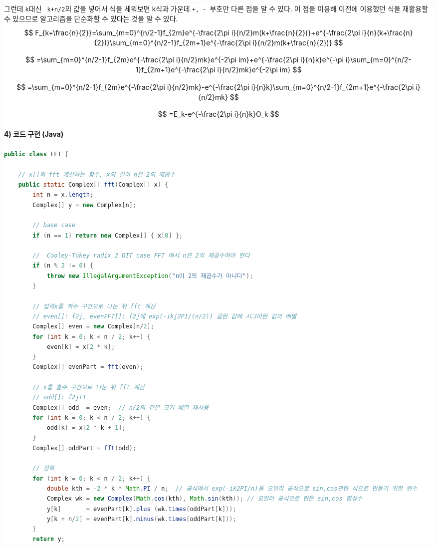 그런데 `k`대신 ` k+n/2`의 값을 넣어서 식을 세워보면 k식과 가운데 `+, - `부호만 다른 점을 알 수 있다. 이 점을 이용해 이전에 이용했던 식을 재활용할 수 있으므로 알고리즘을 단순화할 수 있다는 것을 알 수 있다.
$$
F_{k+\frac{n}{2}}=\sum_{m=0}^{n/2-1}f_{2m}e^{-\frac{2\pi i}{n/2}m(k+\frac{n}{2})}+e^{-\frac{2\pi i}{n}(k+\frac{n}{2})}\sum_{m=0}^{n/2-1}f_{2m+1}e^{-\frac{2\pi i}{n/2}m(k+\frac{n}{2})}
$$

$$
=\sum_{m=0}^{n/2-1}f_{2m}e^{-\frac{2\pi i}{n/2}mk}e^{-2\pi im}+e^{-\frac{2\pi i}{n}k}e^{-\pi i}\sum_{m=0}^{n/2-1}f_{2m+1}e^{-\frac{2\pi i}{n/2}mk}e^{-2\pi im}
$$

$$
=\sum_{m=0}^{n/2-1}f_{2m}e^{-\frac{2\pi i}{n/2}mk}-e^{-\frac{2\pi i}{n}k}\sum_{m=0}^{n/2-1}f_{2m+1}e^{-\frac{2\pi i}{n/2}mk}
$$

$$
=E_k-e^{-\frac{2\pi i}{n}k}O_k
$$



#### 4) 코드 구현 (Java)

```java
public class FFT {
	
	// x[]의 fft 계산하는 함수, x의 길이 n은 2의 제곱수
    public static Complex[] fft(Complex[] x) {
        int n = x.length;
        Complex[] y = new Complex[n];
        
        // base case
        if (n == 1) return new Complex[] { x[0] };

        //  Cooley-Tukey radix 2 DIT case FFT 에서 n은 2의 제곱수여야 한다
        if (n % 2 != 0) {
            throw new IllegalArgumentException("n이 2의 제곱수가 아니다");
        }

        // 입력x를 짝수 구간으로 나눈 뒤 fft 계산
        // even[]: f2j, evenFFT[]: f2j에 exp(-ikj2PI/(n/2)) 곱한 값에 시그마한 값의 배열
        Complex[] even = new Complex[n/2];
        for (int k = 0; k < n / 2; k++) {
            even[k] = x[2 * k];
        }
        Complex[] evenPart = fft(even);

        // x를 홀수 구간으로 나눈 뒤 fft 계산
        // odd[]: f2j+1
        Complex[] odd  = even;  // n/2의 같은 크기 배열 재사용
        for (int k = 0; k < n / 2; k++) {
            odd[k] = x[2 * k + 1];
        }
        Complex[] oddPart = fft(odd);

        // 정복
        for (int k = 0; k < n / 2; k++) {
            double kth = -2 * k * Math.PI / n;	// 공식에서 exp(-ik2PI/n)을 오일러 공식으로 sin,cos관한 식으로 만들기 위한 변수
            Complex wk = new Complex(Math.cos(kth), Math.sin(kth)); // 오일러 공식으로 만든 sin,cos 합성수
            y[k]       = evenPart[k].plus (wk.times(oddPart[k]));
            y[k + n/2] = evenPart[k].minus(wk.times(oddPart[k]));
        }
        return y;
```